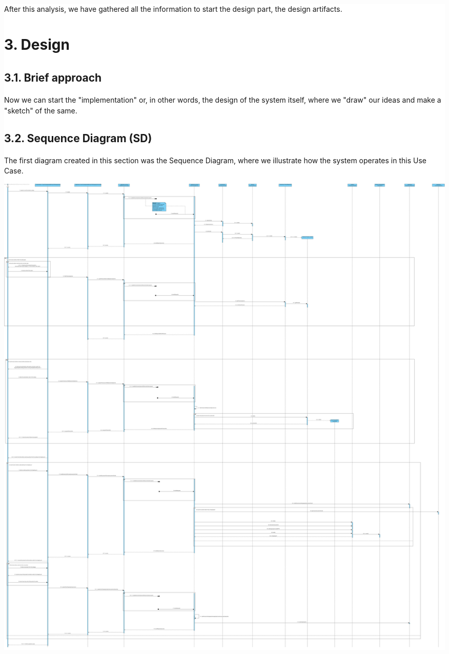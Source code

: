 After this analysis, we have gathered all the information to start the design part, the design artifacts.

# 3. Design

## 3.1. Brief approach

Now we can start the "implementation" or, in other words, the design of the system itself, where we "draw" our ideas and make a "sketch" of the same.

## 3.2. Sequence Diagram (SD)

The first diagram created in this section was the Sequence Diagram, where we illustrate how the system operates in this Use Case.


![US1501_SD](US1501_SD.svg)
